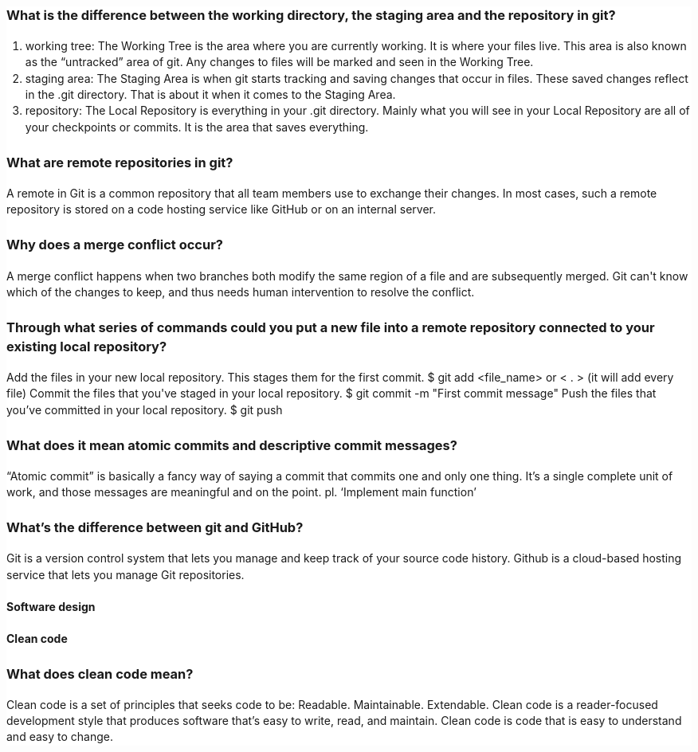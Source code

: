 ### What is the difference between the working directory, the staging area and the repository in git?
1. working tree: The Working Tree is the area where you are currently working. It is where your files live. This area is also known as the “untracked” area of git. Any changes to files will be marked and seen in the Working Tree. 
2. staging area: The Staging Area is when git starts tracking and saving changes that occur in files. These saved changes reflect in the .git directory. That is about it when it comes to the Staging Area.
3. repository: The Local Repository is everything in your .git directory. Mainly what you will see in your Local Repository are all of your checkpoints or commits. It is the area that saves everything.

### What are remote repositories in git?
A remote in Git is a common repository that all team members use to exchange their changes. In most cases, such a remote repository is stored on a code hosting service like GitHub or on an internal server.

### Why does a merge conflict occur?
A merge conflict happens when two branches both modify the same region of a file and are subsequently merged. Git can't know which of the changes to keep, and thus needs human intervention to resolve the conflict.

### Through what series of commands could you put a new file into a remote repository connected to your existing local repository?
Add the files in your new local repository. This stages them for the first commit.
$ git add <file_name> or < . > (it will add every file)
Commit the files that you've staged in your local repository.
$ git commit -m "First commit message"
Push the files that you’ve committed in your local repository. 
$ git push

### What does it mean atomic commits and descriptive commit messages?
“Atomic commit” is basically a fancy way of saying a commit that commits one and only one thing. It’s a single complete unit of work, and those messages are meaningful and on the point. pl. ‘Implement main function’


### What’s the difference between git and GitHub?
Git is a version control system that lets you manage and keep track of your source code history. Github is a cloud-based hosting service that lets you manage Git repositories.

#### Software design
#### Clean code

### What does clean code mean?
Clean code is a set of principles that seeks code to be: Readable. Maintainable. Extendable.
Clean code is a reader-focused development style that produces software that’s easy to write, read, and maintain. 
Clean code is code that is easy to understand and easy to change.
